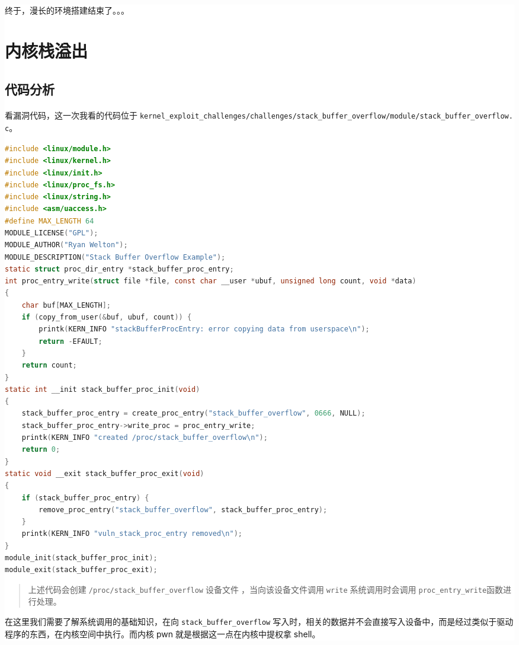 终于，漫长的环境搭建结束了。。。

# 内核栈溢出

## 代码分析

看漏洞代码，这一次我看的代码位于 `kernel_exploit_challenges/challenges/stack_buffer_overflow/module/stack_buffer_overflow.c`。

```c
#include <linux/module.h>
#include <linux/kernel.h>
#include <linux/init.h>
#include <linux/proc_fs.h>
#include <linux/string.h>
#include <asm/uaccess.h>
#define MAX_LENGTH 64
MODULE_LICENSE("GPL");
MODULE_AUTHOR("Ryan Welton");
MODULE_DESCRIPTION("Stack Buffer Overflow Example");
static struct proc_dir_entry *stack_buffer_proc_entry;
int proc_entry_write(struct file *file, const char __user *ubuf, unsigned long count, void *data)
{
    char buf[MAX_LENGTH];
    if (copy_from_user(&buf, ubuf, count)) {
        printk(KERN_INFO "stackBufferProcEntry: error copying data from userspace\n");
        return -EFAULT;
    }
    return count;
}
static int __init stack_buffer_proc_init(void)
{
    stack_buffer_proc_entry = create_proc_entry("stack_buffer_overflow", 0666, NULL);
    stack_buffer_proc_entry->write_proc = proc_entry_write;
    printk(KERN_INFO "created /proc/stack_buffer_overflow\n");
    return 0;
}
static void __exit stack_buffer_proc_exit(void)
{
    if (stack_buffer_proc_entry) {
        remove_proc_entry("stack_buffer_overflow", stack_buffer_proc_entry);
    }
    printk(KERN_INFO "vuln_stack_proc_entry removed\n");
}
module_init(stack_buffer_proc_init);
module_exit(stack_buffer_proc_exit);
```

> 上述代码会创建 `/proc/stack_buffer_overflow` 设备文件 ，当向该设备文件调用 `write` 系统调用时会调用 `proc_entry_write`函数进行处理。

在这里我们需要了解系统调用的基础知识，在向 `stack_buffer_overflow` 写入时，相关的数据并不会直接写入设备中，而是经过类似于驱动程序的东西，在内核空间中执行。而内核 pwn 就是根据这一点在内核中提权拿 shell。
